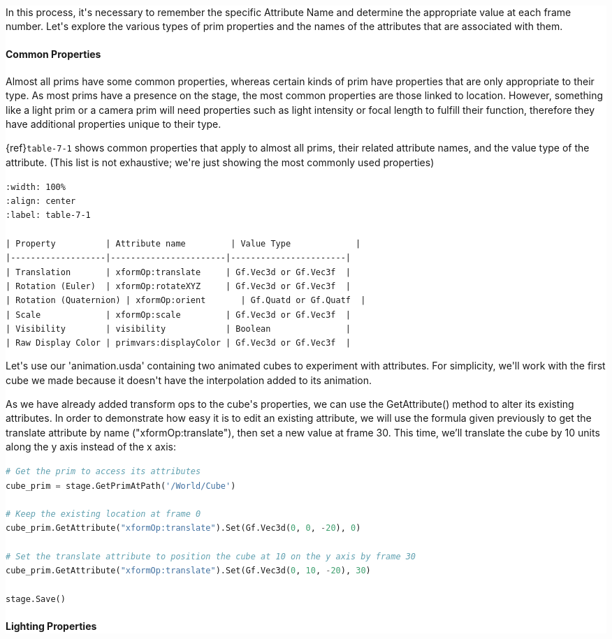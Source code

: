 In this process, it's necessary to remember the specific Attribute Name and determine the appropriate value at each frame number. Let's explore the various types of prim properties and the names of the attributes that are associated with them.

#### Common Properties

Almost all prims have some common properties, whereas certain kinds of prim have properties that are only appropriate to their type. As most prims have a presence on the stage, the most common properties are those linked to location. However, something like a light prim or a camera prim will need properties such as light intensity or focal length to fulfill their function, therefore they have additional properties unique to their type.

{ref}`table-7-1` shows common properties that apply to almost all prims, their related attribute names, and the value type of the attribute. (This list is not exhaustive; we're just showing the most commonly used properties)

```{table} Common Properties, Attribute Names, and Value Types.
:width: 100%
:align: center
:label: table-7-1

| Property          | Attribute name         | Value Type             |
|-------------------|-----------------------|-----------------------|
| Translation       | xformOp:translate     | Gf.Vec3d or Gf.Vec3f  |
| Rotation (Euler)  | xformOp:rotateXYZ     | Gf.Vec3d or Gf.Vec3f  |
| Rotation (Quaternion) | xformOp:orient       | Gf.Quatd or Gf.Quatf  |
| Scale             | xformOp:scale         | Gf.Vec3d or Gf.Vec3f  |
| Visibility        | visibility            | Boolean               |
| Raw Display Color | primvars:displayColor | Gf.Vec3d or Gf.Vec3f  |
```
	

Let's use our 'animation.usda' containing two animated cubes to experiment with attributes. For simplicity, we'll work with the first cube we made because it doesn't have the interpolation added to its animation. 

As we have already added transform ops to the cube's properties, we can use the GetAttribute() method to alter its existing attributes. In order to demonstrate how easy it is to edit an existing attribute, we will use the formula given previously to get the translate attribute by name ("xformOp:translate"), then set a new value at frame 30. This time, we’ll translate the cube by 10 units along the y axis instead of the x axis:

```python
# Get the prim to access its attributes
cube_prim = stage.GetPrimAtPath('/World/Cube')

# Keep the existing location at frame 0
cube_prim.GetAttribute("xformOp:translate").Set(Gf.Vec3d(0, 0, -20), 0)

# Set the translate attribute to position the cube at 10 on the y axis by frame 30
cube_prim.GetAttribute("xformOp:translate").Set(Gf.Vec3d(0, 10, -20), 30)

stage.Save()
```

#### Lighting Properties
